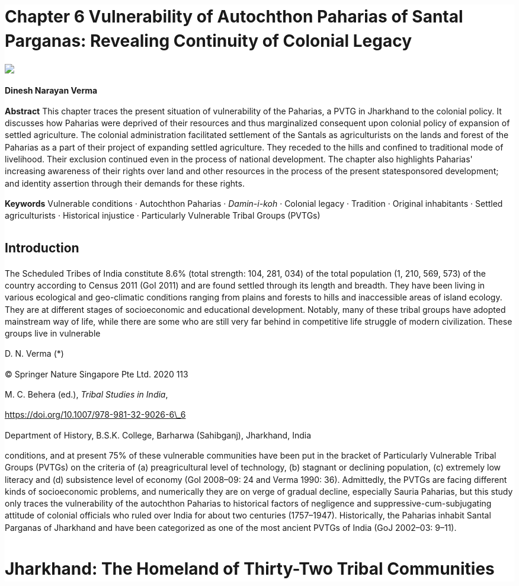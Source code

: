 # **Chapter 6 Vulnerability of Autochthon Paharias of Santal Parganas: Revealing Continuity of Colonial Legacy**

![](_page_0_Picture_1.jpeg)

**Dinesh Narayan Verma**

**Abstract** This chapter traces the present situation of vulnerability of the Paharias, a PVTG in Jharkhand to the colonial policy. It discusses how Paharias were deprived of their resources and thus marginalized consequent upon colonial policy of expansion of settled agriculture. The colonial administration facilitated settlement of the Santals as agriculturists on the lands and forest of the Paharias as a part of their project of expanding settled agriculture. They receded to the hills and confined to traditional mode of livelihood. Their exclusion continued even in the process of national development. The chapter also highlights Paharias' increasing awareness of their rights over land and other resources in the process of the present statesponsored development; and identity assertion through their demands for these rights.

**Keywords** Vulnerable conditions · Autochthon Paharias · *Damin-i-koh* · Colonial legacy · Tradition · Original inhabitants · Settled agriculturists · Historical injustice · Particularly Vulnerable Tribal Groups (PVTGs)

## **Introduction**

The Scheduled Tribes of India constitute 8.6% (total strength: 104, 281, 034) of the total population (1, 210, 569, 573) of the country according to Census 2011 (GoI 2011) and are found settled through its length and breadth. They have been living in various ecological and geo-climatic conditions ranging from plains and forests to hills and inaccessible areas of island ecology. They are at different stages of socioeconomic and educational development. Notably, many of these tribal groups have adopted mainstream way of life, while there are some who are still very far behind in competitive life struggle of modern civilization. These groups live in vulnerable

D. N. Verma (\*)

© Springer Nature Singapore Pte Ltd. 2020 113

M. C. Behera (ed.), *Tribal Studies in India*,

https://doi.org/10.1007/978-981-32-9026-6\_6

Department of History, B.S.K. College, Barharwa (Sahibganj), Jharkhand, India

conditions, and at present 75% of these vulnerable communities have been put in the bracket of Particularly Vulnerable Tribal Groups (PVTGs) on the criteria of (a) preagricultural level of technology, (b) stagnant or declining population, (c) extremely low literacy and (d) subsistence level of economy (GoI 2008–09: 24 and Verma 1990: 36). Admittedly, the PVTGs are facing different kinds of socioeconomic problems, and numerically they are on verge of gradual decline, especially Sauria Paharias, but this study only traces the vulnerability of the autochthon Paharias to historical factors of negligence and suppressive-cum-subjugating attitude of colonial officials who ruled over India for about two centuries (1757–1947). Historically, the Paharias inhabit Santal Parganas of Jharkhand and have been categorized as one of the most ancient PVTGs of India (GoJ 2002–03: 9–11).

# **Jharkhand: The Homeland of Thirty-Two Tribal Communities**
